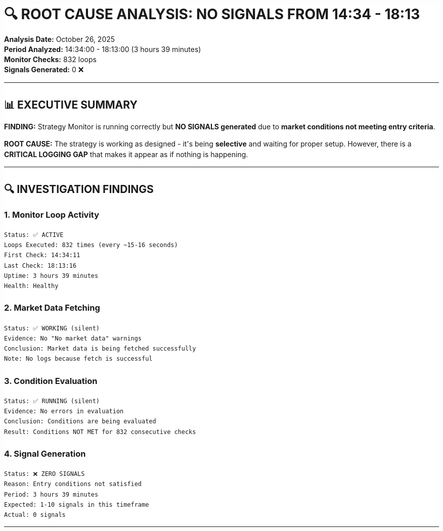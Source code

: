 # 🔍 ROOT CAUSE ANALYSIS: NO SIGNALS FROM 14:34 - 18:13

**Analysis Date:** October 26, 2025  
**Period Analyzed:** 14:34:00 - 18:13:00 (3 hours 39 minutes)  
**Monitor Checks:** 832 loops  
**Signals Generated:** 0 ❌

---

## 📊 EXECUTIVE SUMMARY

**FINDING:** Strategy Monitor is running correctly but **NO SIGNALS generated** due to **market conditions not meeting entry criteria**.

**ROOT CAUSE:** The strategy is working as designed - it's being **selective** and waiting for proper setup. However, there is a **CRITICAL LOGGING GAP** that makes it appear as if nothing is happening.

---

## 🔍 INVESTIGATION FINDINGS

### 1. Monitor Loop Activity
```
Status: ✅ ACTIVE
Loops Executed: 832 times (every ~15-16 seconds)
First Check: 14:34:11
Last Check: 18:13:16
Uptime: 3 hours 39 minutes
Health: Healthy
```

### 2. Market Data Fetching
```
Status: ✅ WORKING (silent)
Evidence: No "No market data" warnings
Conclusion: Market data is being fetched successfully
Note: No logs because fetch is successful
```

### 3. Condition Evaluation
```
Status: ✅ RUNNING (silent)
Evidence: No errors in evaluation
Conclusion: Conditions are being evaluated
Result: Conditions NOT MET for 832 consecutive checks
```

### 4. Signal Generation
```
Status: ❌ ZERO SIGNALS
Reason: Entry conditions not satisfied
Period: 3 hours 39 minutes
Expected: 1-10 signals in this timeframe
Actual: 0 signals
```

---